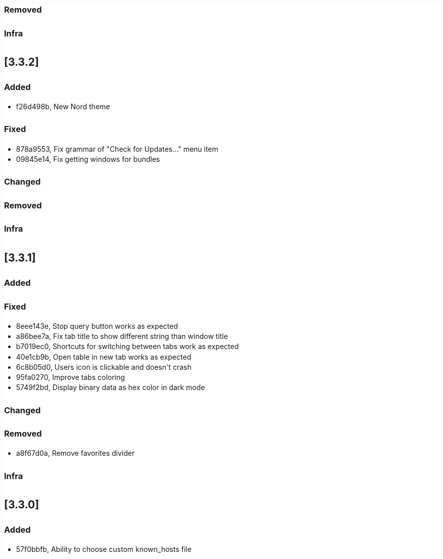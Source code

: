 ### Removed


### Infra


## [3.3.2]

### Added
- f26d498b, New Nord theme 

### Fixed
- 878a9553, Fix grammar of "Check for Updates..." menu item 
- 09845e14, Fix getting windows for bundles 

### Changed


### Removed


### Infra


## [3.3.1]

### Added


### Fixed
- 8eee143e, Stop query button works as expected 
- a86bee7a, Fix tab title to show different string than window title 
- b7019ec0, Shortcuts for switching between tabs work as expected 
- 40e1cb9b, Open table in new tab works as expected 
- 6c8b05d0, Users icon is clickable and doesn't crash 
- 95fa0270, Improve tabs coloring 
- 5749f2bd, Display binary data as hex color in dark mode 

### Changed


### Removed
- a8f67d0a, Remove favorites divider 

### Infra


## [3.3.0]

### Added
- 57f0bbfb,  Ability to choose custom known_hosts file
